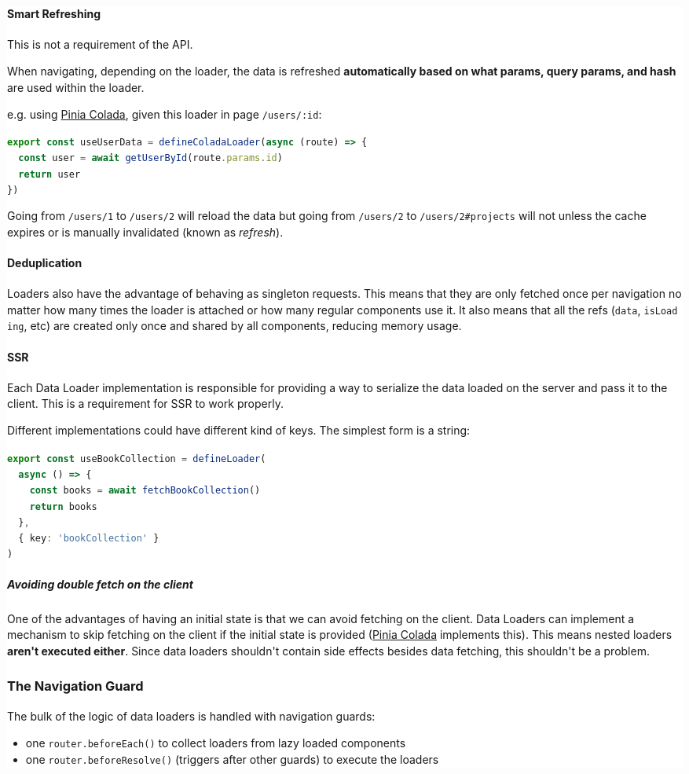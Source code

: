 #### Smart Refreshing

This is not a requirement of the API.

When navigating, depending on the loader, the data is refreshed **automatically based on what params, query params, and hash** are used within the loader.

e.g. using [Pinia Colada](./colada.md), given this loader in page `/users/:id`:

```ts
export const useUserData = defineColadaLoader(async (route) => {
  const user = await getUserById(route.params.id)
  return user
})
```

Going from `/users/1` to `/users/2` will reload the data but going from `/users/2` to `/users/2#projects` will not unless the cache expires or is manually invalidated (known as _refresh_).

#### Deduplication

Loaders also have the advantage of behaving as singleton requests. This means that they are only fetched once per navigation no matter how many times the loader is attached or how many regular components use it. It also means that all the refs (`data`, `isLoading`, etc) are created only once and shared by all components, reducing memory usage.

#### SSR

Each Data Loader implementation is responsible for providing a way to serialize the data loaded on the server and pass it to the client. This is a requirement for SSR to work properly.

Different implementations could have different kind of keys. The simplest form is a string:

```ts
export const useBookCollection = defineLoader(
  async () => {
    const books = await fetchBookCollection()
    return books
  },
  { key: 'bookCollection' }
)
```

##### Avoiding double fetch on the client

One of the advantages of having an initial state is that we can avoid fetching on the client. Data Loaders can implement a mechanism to skip fetching on the client if the initial state is provided ([Pinia Colada](./colada.md) implements this). This means nested loaders **aren't executed either**. Since data loaders shouldn't contain side effects besides data fetching, this shouldn't be a problem.

### The Navigation Guard

The bulk of the logic of data loaders is handled with navigation guards:

- one `router.beforeEach()` to collect loaders from lazy loaded components
- one `router.beforeResolve()` (triggers after other guards) to execute the loaders

